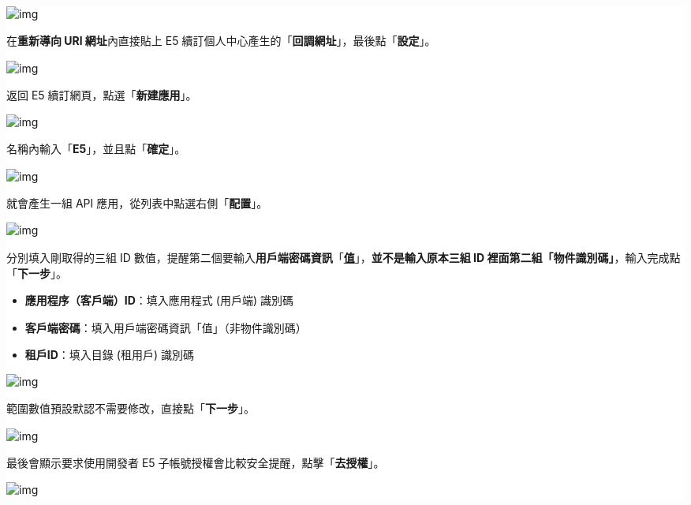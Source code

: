 

![img](https://img.zhoujie218.top/piggo/202304051934142.jpeg)



在**重新導向 URl 網址**內直接貼上 E5 續訂個人中心產生的「**回調網址**」，最後點「**設定**」。



![img](https://img.zhoujie218.top/piggo/202304051934219.jpeg)



返回 E5 續訂網頁，點選「**新建應用**」。



![img](https://img.zhoujie218.top/piggo/202304051934235.jpeg)



名稱內輸入「**E5**」，並且點「**確定**」。



![img](https://img.zhoujie218.top/piggo/202304051934304.jpeg)



就會產生一組 API 應用，從列表中點選右側「**配置**」。



![img](https://img.zhoujie218.top/piggo/202304051934443.jpeg)



分別填入剛取得的三組 ID 數值，提醒第二個要輸入**用戶端密碼資訊**「[**值**](https://www.yuque.com/zhoujie218/net/4167e780-bd6e-4e73-a3ea-dc394eedf8a1#value)」，**並不是輸入原本三組 ID 裡面第二組「物件識別碼」**，輸入完成點「**下一步**」。



- **應用程序（客戶端）ID**：填入應用程式 (用戶端) 識別碼

- **客戶端密碼**：填入用戶端密碼資訊「值」（非物件識別碼）

- **租戶ID**：填入目錄 (租用戶) 識別碼



![img](https://img.zhoujie218.top/piggo/202304051934835.jpeg)



範圍數值預設默認不需要修改，直接點「**下一步**」。



![img](https://img.zhoujie218.top/piggo/202304051934832.jpeg)



最後會顯示要求使用開發者 E5 子帳號授權會比較安全提醒，點擊「**去授權**」。



![img](https://img.zhoujie218.top/piggo/202304051934050.jpeg)
